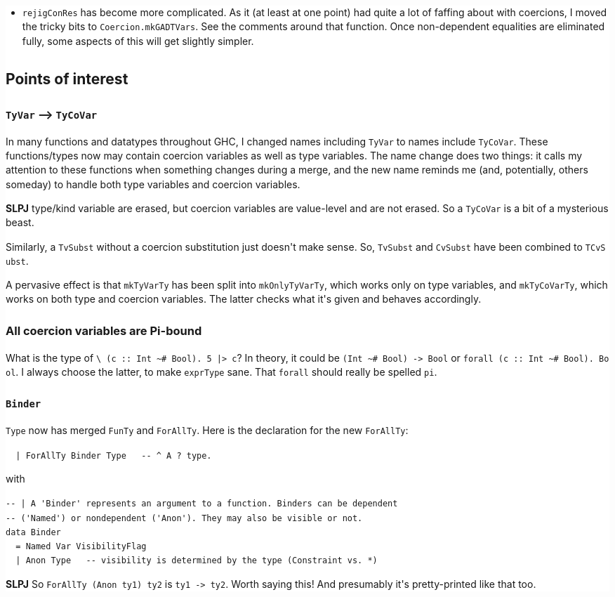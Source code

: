 - `rejigConRes` has become more complicated. As it (at least at one point) had quite a lot of faffing about with coercions, I moved the tricky bits to `Coercion.mkGADTVars`.  See the comments around that function. Once non-dependent equalities are eliminated fully, some aspects of this will get slightly simpler.

## Points of interest

### `TyVar` --\> `TyCoVar`


In many functions and datatypes throughout GHC, I changed names including
`TyVar` to names include `TyCoVar`. These functions/types now may contain
coercion variables as well as type variables. The name change does two
things: it calls my attention to these functions when something changes
during a merge, and the new name reminds me (and, potentially, others
someday) to handle both type variables and coercion variables.

**SLPJ** type/kind variable are erased, but coercion variables are value-level and are not erased.  So a `TyCoVar` is a bit of a mysterious beast.


Similarly, a `TvSubst` without a coercion substitution just doesn't make sense. So, `TvSubst` and `CvSubst` have been combined to `TCvSubst`.


A pervasive effect is that `mkTyVarTy` has been split into `mkOnlyTyVarTy`, which works only on type variables, and `mkTyCoVarTy`, which works on both type and coercion variables. The latter checks what it's given and behaves accordingly.

### All coercion variables are Pi-bound


What is the type of `\ (c :: Int ~# Bool). 5 |> c`? In theory, it could be
`(Int ~# Bool) -> Bool` or `forall (c :: Int ~# Bool). Bool`. I always choose
the latter, to make `exprType` sane. That `forall` should really be spelled `pi`.

### `Binder`

`Type` now has merged `FunTy` and `ForAllTy`. Here is the declaration for the
new `ForAllTy`:

```wiki
  | ForAllTy Binder Type   -- ^ A ? type.
```


with

```wiki
-- | A 'Binder' represents an argument to a function. Binders can be dependent
-- ('Named') or nondependent ('Anon'). They may also be visible or not.
data Binder
  = Named Var VisibilityFlag
  | Anon Type   -- visibility is determined by the type (Constraint vs. *)
```

**SLPJ** So `ForAllTy (Anon ty1) ty2` is `ty1 -> ty2`. Worth saying this!  And presumably it's pretty-printed like that too.

